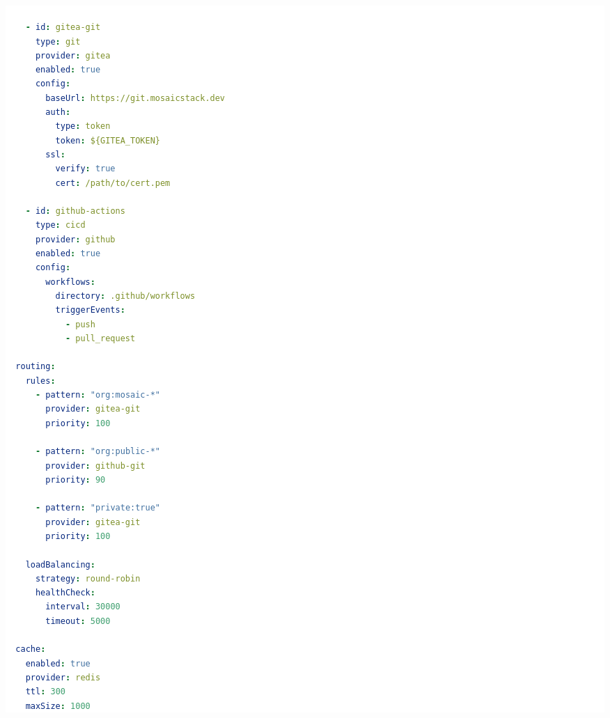 ```yaml
    
    - id: gitea-git
      type: git
      provider: gitea
      enabled: true
      config:
        baseUrl: https://git.mosaicstack.dev
        auth:
          type: token
          token: ${GITEA_TOKEN}
        ssl:
          verify: true
          cert: /path/to/cert.pem
    
    - id: github-actions
      type: cicd
      provider: github
      enabled: true
      config:
        workflows:
          directory: .github/workflows
          triggerEvents:
            - push
            - pull_request
    
  routing:
    rules:
      - pattern: "org:mosaic-*"
        provider: gitea-git
        priority: 100
      
      - pattern: "org:public-*"
        provider: github-git
        priority: 90
      
      - pattern: "private:true"
        provider: gitea-git
        priority: 100
    
    loadBalancing:
      strategy: round-robin
      healthCheck:
        interval: 30000
        timeout: 5000
    
  cache:
    enabled: true
    provider: redis
    ttl: 300
    maxSize: 1000
```

